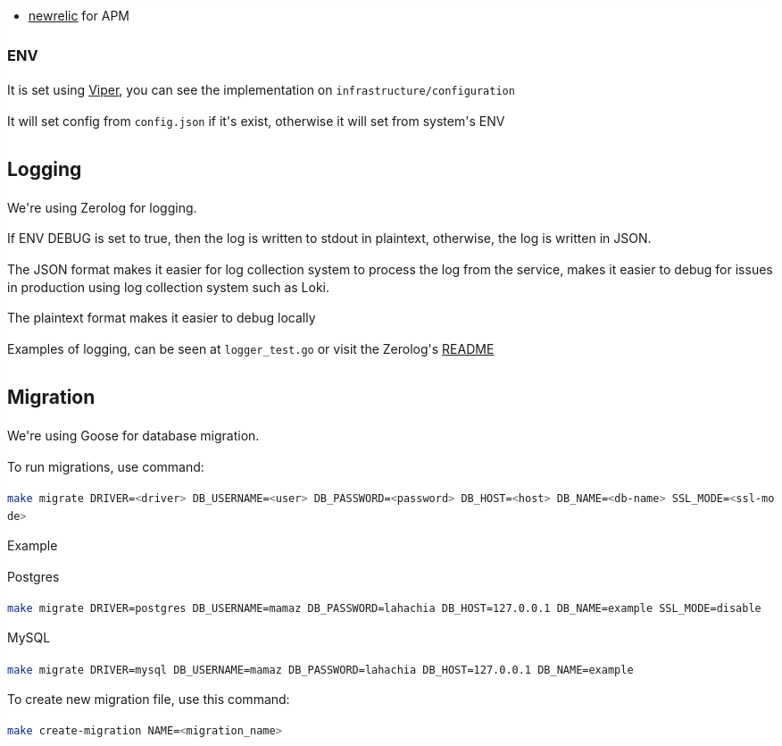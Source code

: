- [newrelic](https://docs.newrelic.com/docs/apm/agents/go-agent/get-started/introduction-new-relic-go/) for APM

### ENV

It is set using [Viper](https://github.com/spf13/viper), you can see the implementation on `infrastructure/configuration`

It will set config from `config.json` if it's exist,
otherwise it will set from system's ENV

## Logging

We're using Zerolog for logging.

If ENV DEBUG is set to true, then the log is written to stdout in plaintext,
otherwise, the log is written in JSON.

The JSON format makes it easier for log collection system to process the log from the service, makes it easier to
debug for issues in production using log collection system such as Loki.

The plaintext format makes it easier to debug locally

Examples of logging, can be seen at `logger_test.go` or visit the Zerolog's [README](https://github.com/rs/zerolog)

## Migration

We're using Goose for database migration.

To run migrations, use command:

```bash
make migrate DRIVER=<driver> DB_USERNAME=<user> DB_PASSWORD=<password> DB_HOST=<host> DB_NAME=<db-name> SSL_MODE=<ssl-mode>
```

Example

Postgres

```bash
make migrate DRIVER=postgres DB_USERNAME=mamaz DB_PASSWORD=lahachia DB_HOST=127.0.0.1 DB_NAME=example SSL_MODE=disable
```

MySQL

```bash
make migrate DRIVER=mysql DB_USERNAME=mamaz DB_PASSWORD=lahachia DB_HOST=127.0.0.1 DB_NAME=example
```

To create new migration file, use this command:

```bash
make create-migration NAME=<migration_name>
```
